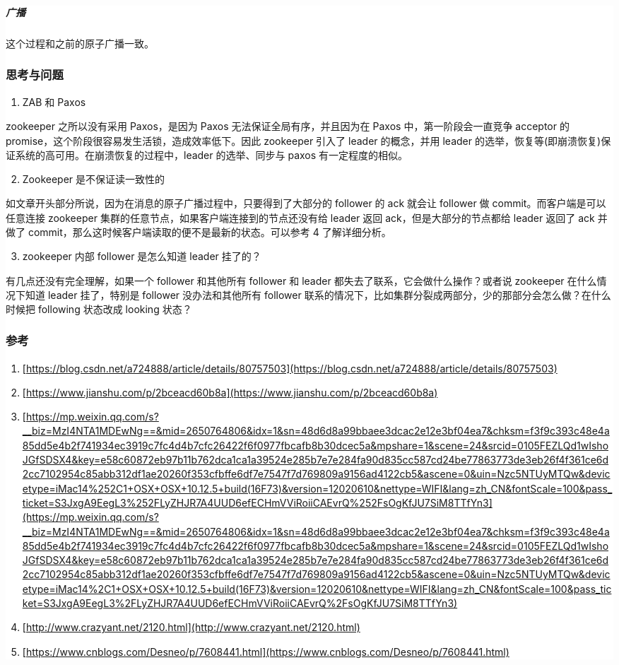 ##### 广播

这个过程和之前的原子广播一致。

### 思考与问题

1.  ZAB 和 Paxos

zookeeper 之所以没有采用 Paxos，是因为 Paxos 无法保证全局有序，并且因为在 Paxos 中，第一阶段会一直竞争 acceptor 的 promise，这个阶段很容易发生活锁，造成效率低下。因此 zookeeper 引入了 leader 的概念，并用 leader 的选举，恢复等(即崩溃恢复)保证系统的高可用。在崩溃恢复的过程中，leader 的选举、同步与 paxos 有一定程度的相似。

2.  Zookeeper 是不保证读一致性的

如文章开头部分所说，因为在消息的原子广播过程中，只要得到了大部分的 follower 的 ack 就会让 follower 做 commit。而客户端是可以任意连接 zookeeper 集群的任意节点，如果客户端连接到的节点还没有给 leader 返回 ack，但是大部分的节点都给 leader 返回了 ack 并做了 commit，那么这时候客户端读取的便不是最新的状态。可以参考 4 了解详细分析。

3.  zookeeper 内部 follower 是怎么知道 leader 挂了的？

有几点还没有完全理解，如果一个 follower 和其他所有 follower 和 leader 都失去了联系，它会做什么操作？或者说 zookeeper 在什么情况下知道 leader 挂了，特别是 follower 没办法和其他所有 follower 联系的情况下，比如集群分裂成两部分，少的那部分会怎么做？在什么时候把 following 状态改成 looking 状态？

### 参考

1.  [https://blog.csdn.net/a724888/article/details/80757503](https://blog.csdn.net/a724888/article/details/80757503)

2.  [https://www.jianshu.com/p/2bceacd60b8a](https://www.jianshu.com/p/2bceacd60b8a)

3.  [https://mp.weixin.qq.com/s?__biz=MzI4NTA1MDEwNg==&mid=2650764806&idx=1&sn=48d6d8a99bbaee3dcac2e12e3bf04ea7&chksm=f3f9c393c48e4a85dd5e4b2f741934ec3919c7fc4d4b7cfc26422f6f0977fbcafb8b30dcec5a&mpshare=1&scene=24&srcid=0105FEZLQd1wIshoJGfSDSX4&key=e58c60872eb97b11b762dca1ca1a39524e285b7e7e284fa90d835cc587cd24be77863773de3eb26f4f361ce6d2cc7102954c85abb312df1ae20260f353cfbffe6df7e7547f7d769809a9156ad4122cb5&ascene=0&uin=Nzc5NTUyMTQw&devicetype=iMac14%252C1+OSX+OSX+10.12.5+build(16F73)&version=12020610&nettype=WIFI&lang=zh_CN&fontScale=100&pass_ticket=S3JxgA9EegL3%252FLyZHJR7A4UUD6efECHmVViRoiiCAEvrQ%252FsOgKfJU7SiM8TTfYn3](https://mp.weixin.qq.com/s?__biz=MzI4NTA1MDEwNg==&mid=2650764806&idx=1&sn=48d6d8a99bbaee3dcac2e12e3bf04ea7&chksm=f3f9c393c48e4a85dd5e4b2f741934ec3919c7fc4d4b7cfc26422f6f0977fbcafb8b30dcec5a&mpshare=1&scene=24&srcid=0105FEZLQd1wIshoJGfSDSX4&key=e58c60872eb97b11b762dca1ca1a39524e285b7e7e284fa90d835cc587cd24be77863773de3eb26f4f361ce6d2cc7102954c85abb312df1ae20260f353cfbffe6df7e7547f7d769809a9156ad4122cb5&ascene=0&uin=Nzc5NTUyMTQw&devicetype=iMac14%2C1+OSX+OSX+10.12.5+build(16F73)&version=12020610&nettype=WIFI&lang=zh_CN&fontScale=100&pass_ticket=S3JxgA9EegL3%2FLyZHJR7A4UUD6efECHmVViRoiiCAEvrQ%2FsOgKfJU7SiM8TTfYn3)

4.  [http://www.crazyant.net/2120.html](http://www.crazyant.net/2120.html)

5.  [https://www.cnblogs.com/Desneo/p/7608441.html](https://www.cnblogs.com/Desneo/p/7608441.html)